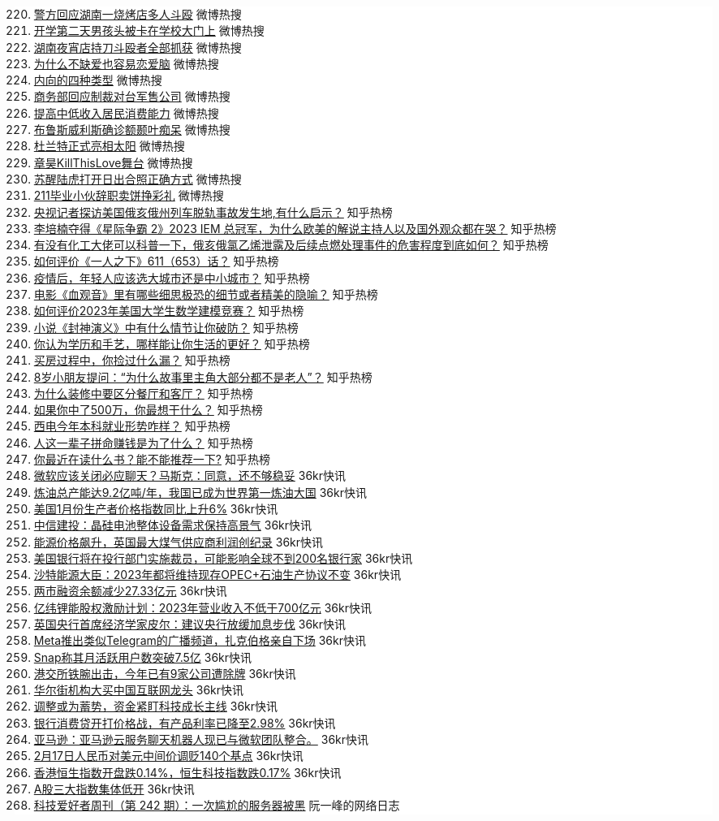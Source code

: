 220. [警方回应湖南一烧烤店多人斗殴](https://s.weibo.com/weibo?q=%23%E8%AD%A6%E6%96%B9%E5%9B%9E%E5%BA%94%E6%B9%96%E5%8D%97%E4%B8%80%E7%83%A7%E7%83%A4%E5%BA%97%E5%A4%9A%E4%BA%BA%E6%96%97%E6%AE%B4%23&Refer=top) 微博热搜
221. [开学第二天男孩头被卡在学校大门上](https://s.weibo.com/weibo?q=%23%E5%BC%80%E5%AD%A6%E7%AC%AC%E4%BA%8C%E5%A4%A9%E7%94%B7%E5%AD%A9%E5%A4%B4%E8%A2%AB%E5%8D%A1%E5%9C%A8%E5%AD%A6%E6%A0%A1%E5%A4%A7%E9%97%A8%E4%B8%8A%23&Refer=top) 微博热搜
222. [湖南夜宵店持刀斗殴者全部抓获](https://s.weibo.com/weibo?q=%23%E6%B9%96%E5%8D%97%E5%A4%9C%E5%AE%B5%E5%BA%97%E6%8C%81%E5%88%80%E6%96%97%E6%AE%B4%E8%80%85%E5%85%A8%E9%83%A8%E6%8A%93%E8%8E%B7%23&Refer=top) 微博热搜
223. [为什么不缺爱也容易恋爱脑](https://s.weibo.com/weibo?q=%23%E4%B8%BA%E4%BB%80%E4%B9%88%E4%B8%8D%E7%BC%BA%E7%88%B1%E4%B9%9F%E5%AE%B9%E6%98%93%E6%81%8B%E7%88%B1%E8%84%91%23&Refer=top) 微博热搜
224. [内向的四种类型](https://s.weibo.com/weibo?q=%23%E5%86%85%E5%90%91%E7%9A%84%E5%9B%9B%E7%A7%8D%E7%B1%BB%E5%9E%8B%23&Refer=top) 微博热搜
225. [商务部回应制裁对台军售公司](https://s.weibo.com/weibo?q=%23%E5%95%86%E5%8A%A1%E9%83%A8%E5%9B%9E%E5%BA%94%E5%88%B6%E8%A3%81%E5%AF%B9%E5%8F%B0%E5%86%9B%E5%94%AE%E5%85%AC%E5%8F%B8%23&Refer=top) 微博热搜
226. [提高中低收入居民消费能力](https://s.weibo.com/weibo?q=%23%E6%8F%90%E9%AB%98%E4%B8%AD%E4%BD%8E%E6%94%B6%E5%85%A5%E5%B1%85%E6%B0%91%E6%B6%88%E8%B4%B9%E8%83%BD%E5%8A%9B%23&Refer=top) 微博热搜
227. [布鲁斯威利斯确诊额颞叶痴呆](https://s.weibo.com/weibo?q=%23%E5%B8%83%E9%B2%81%E6%96%AF%E5%A8%81%E5%88%A9%E6%96%AF%E7%A1%AE%E8%AF%8A%E9%A2%9D%E9%A2%9E%E5%8F%B6%E7%97%B4%E5%91%86%23&Refer=top) 微博热搜
228. [杜兰特正式亮相太阳](https://s.weibo.com/weibo?q=%23%E6%9D%9C%E5%85%B0%E7%89%B9%E6%AD%A3%E5%BC%8F%E4%BA%AE%E7%9B%B8%E5%A4%AA%E9%98%B3%23&Refer=top) 微博热搜
229. [章昊KillThisLove舞台](https://s.weibo.com/weibo?q=%23%E7%AB%A0%E6%98%8AKillThisLove%E8%88%9E%E5%8F%B0%23&Refer=top) 微博热搜
230. [苏醒陆虎打开日出合照正确方式](https://s.weibo.com/weibo?q=%23%E8%8B%8F%E9%86%92%E9%99%86%E8%99%8E%E6%89%93%E5%BC%80%E6%97%A5%E5%87%BA%E5%90%88%E7%85%A7%E6%AD%A3%E7%A1%AE%E6%96%B9%E5%BC%8F%23&Refer=top) 微博热搜
231. [211毕业小伙辞职卖饼挣彩礼](https://s.weibo.com/weibo?q=%23211%E6%AF%95%E4%B8%9A%E5%B0%8F%E4%BC%99%E8%BE%9E%E8%81%8C%E5%8D%96%E9%A5%BC%E6%8C%A3%E5%BD%A9%E7%A4%BC%23&Refer=top) 微博热搜
232. [央视记者探访美国俄亥俄州列车脱轨事故发生地,有什么启示？](https://www.zhihu.com/question/584362748) 知乎热榜
233. [李培楠夺得《星际争霸 2》2023 IEM 总冠军，为什么欧美的解说主持人以及国外观众都在哭？](https://www.zhihu.com/question/584003129) 知乎热榜
234. [有没有化工大佬可以科普一下，俄亥俄氯乙烯泄露及后续点燃处理事件的危害程度到底如何？](https://www.zhihu.com/question/583964280) 知乎热榜
235. [如何评价《一人之下》611（653）话？](https://www.zhihu.com/question/584515011) 知乎热榜
236. [疫情后，年轻人应该选大城市还是中小城市？](https://www.zhihu.com/question/576664195) 知乎热榜
237. [电影《血观音》里有哪些细思极恐的细节或者精美的隐喻？](https://www.zhihu.com/question/271679617) 知乎热榜
238. [如何评价2023年美国大学生数学建模竞赛？](https://www.zhihu.com/question/580193013) 知乎热榜
239. [小说《封神演义》中有什么情节让你破防？](https://www.zhihu.com/question/582601681) 知乎热榜
240. [你认为学历和手艺，哪样能让你生活的更好？](https://www.zhihu.com/question/575001389) 知乎热榜
241. [买房过程中，你捡过什么漏？](https://www.zhihu.com/question/576926302) 知乎热榜
242. [8岁小朋友提问：“为什么故事里主角大部分都不是老人”？](https://www.zhihu.com/question/553073398) 知乎热榜
243. [为什么装修中要区分餐厅和客厅？](https://www.zhihu.com/question/578256264) 知乎热榜
244. [如果你中了500万，你最想干什么？](https://www.zhihu.com/question/583305820) 知乎热榜
245. [西电今年本科就业形势咋样？](https://www.zhihu.com/question/41227605) 知乎热榜
246. [人这一辈子拼命赚钱是为了什么？](https://www.zhihu.com/question/583351604) 知乎热榜
247. [你最近在读什么书？能不能推荐一下?](https://www.zhihu.com/question/578671032) 知乎热榜
248. [微软应该关闭必应聊天？马斯克：同意，还不够稳妥](https://www.36kr.com/newsflashes/2135177984540805) 36kr快讯
249. [炼油总产能达9.2亿吨/年，我国已成为世界第一炼油大国](https://www.36kr.com/newsflashes/2135181540639107) 36kr快讯
250. [美国1月份生产者价格指数同比上升6%](https://www.36kr.com/newsflashes/2135182964097154) 36kr快讯
251. [中信建投：晶硅电池整体设备需求保持高景气](https://www.36kr.com/newsflashes/2135186986008709) 36kr快讯
252. [能源价格飙升，英国最大煤气供应商利润创纪录](https://www.36kr.com/newsflashes/2135190054551689) 36kr快讯
253. [美国银行将在投行部门实施裁员，可能影响全球不到200名银行家](https://www.36kr.com/newsflashes/2135200123584896) 36kr快讯
254. [沙特能源大臣：2023年都将维持现存OPEC+石油生产协议不变](https://www.36kr.com/newsflashes/2135201534116232) 36kr快讯
255. [两市融资余额减少27.33亿元](https://www.36kr.com/newsflashes/2135202701738120) 36kr快讯
256. [亿纬锂能股权激励计划：2023年营业收入不低于700亿元](https://www.36kr.com/newsflashes/2135210003890313) 36kr快讯
257. [英国央行首席经济学家皮尔：建议央行放缓加息步伐](https://www.36kr.com/newsflashes/2135212434997379) 36kr快讯
258. [Meta推出类似Telegram的广播频道，扎克伯格亲自下场](https://www.36kr.com/newsflashes/2135213745193092) 36kr快讯
259. [Snap称其月活跃用户数突破7.5亿](https://www.36kr.com/newsflashes/2135217598840964) 36kr快讯
260. [港交所铁腕出击，今年已有9家公司遭除牌](https://www.36kr.com/newsflashes/2135224581767559) 36kr快讯
261. [华尔街机构大买中国互联网龙头](https://www.36kr.com/newsflashes/2135225916342664) 36kr快讯
262. [调整或为蓄势，资金紧盯科技成长主线](https://www.36kr.com/newsflashes/2135227206762886) 36kr快讯
263. [银行消费贷开打价格战，有产品利率已降至2.98%](https://www.36kr.com/newsflashes/2135228371878279) 36kr快讯
264. [亚马逊：亚马逊云服务聊天机器人现已与微软团队整合。](https://www.36kr.com/newsflashes/2135231269077379) 36kr快讯
265. [2月17日人民币对美元中间价调贬140个基点](https://www.36kr.com/newsflashes/2135238894354818) 36kr快讯
266. [香港恒生指数开盘跌0.14%，恒生科技指数跌0.17%](https://www.36kr.com/newsflashes/2135243363647880) 36kr快讯
267. [A股三大指数集体低开](https://www.36kr.com/newsflashes/2135249433133442) 36kr快讯
268. [科技爱好者周刊（第 242 期）：一次尴尬的服务器被黑](http://www.ruanyifeng.com/blog/2023/02/weekly-issue-242.html) 阮一峰的网络日志